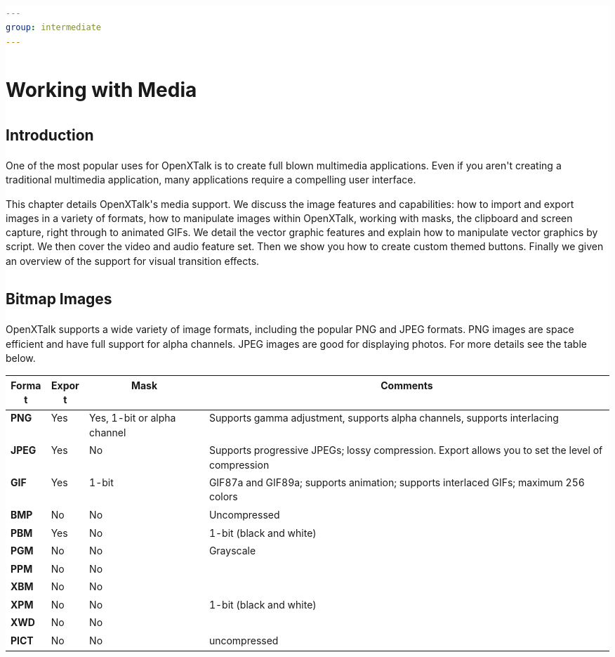 ```yaml
---
group: intermediate
---
```

# Working with Media

## Introduction

One of the most popular uses for OpenXTalk is to create full blown
multimedia applications. Even if you aren't creating a traditional
multimedia application, many applications require a compelling user
interface.

This chapter details OpenXTalk's media support. We discuss the image
features and capabilities: how to import and export images in a variety
of formats, how to manipulate images within OpenXTalk, working with
masks, the clipboard and screen capture, right through to animated GIFs.
We detail the vector graphic features and explain how to manipulate
vector graphics by script. We then cover the video and audio feature
set. Then we show you how to create custom themed buttons. Finally we
given an overview of the support for visual transition effects.

## Bitmap Images

OpenXTalk supports a wide variety of image formats, including the popular
PNG and JPEG formats. PNG images are space efficient and have full
support for alpha channels. JPEG images are good for displaying photos.
For more details see the table below.

| Format| Export| Mask | Comments |
|------------|------------|-----------------------------|--------------------------------------------------------------------------------------------------|
| **PNG**    | Yes        | Yes, 1-bit or alpha channel | Supports gamma adjustment, supports alpha channels, supports interlacing                         |
| **JPEG**   | Yes        | No                          | Supports progressive JPEGs; lossy compression. Export allows you to set the level of compression |
| **GIF**    | Yes        | 1-bit                       | GIF87a and GIF89a; supports animation; supports interlaced GIFs; maximum 256 colors              |
| **BMP**    | No         | No                          | Uncompressed                                                                                     |
| **PBM**    | Yes        | No                          | 1-bit (black and white)                                                                          |
| **PGM**    | No         | No                          | Grayscale                                                                                        |
| **PPM**    | No         | No                          |                                                                                                  |
| **XBM**    | No         | No                          |                                                                                                  |
| **XPM**    | No         | No                          | 1-bit (black and white)                                                                          |
| **XWD**    | No         | No                          |                                                                                                  |
| **PICT**   | No         | No                          | uncompressed                                                                                     |
